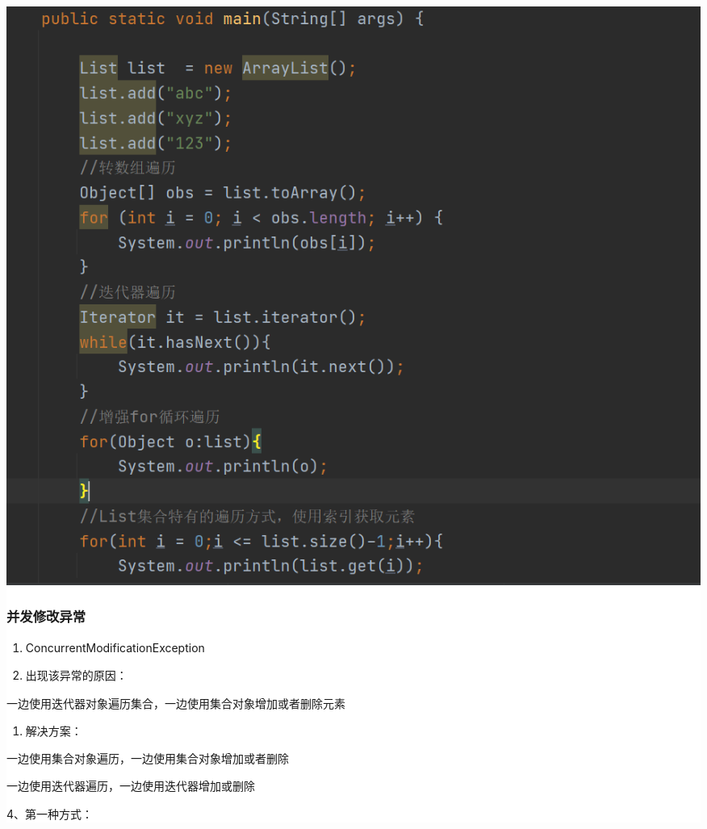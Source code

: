 ![](media/47cd100eb5a53fa3c0291db42dd9c3b7.png)

### 并发修改异常

1.  ConcurrentModificationException

2.  出现该异常的原因：

一边使用迭代器对象遍历集合，一边使用集合对象增加或者删除元素

1.  解决方案：

一边使用集合对象遍历，一边使用集合对象增加或者删除

一边使用迭代器遍历，一边使用迭代器增加或删除

4、第一种方式：
